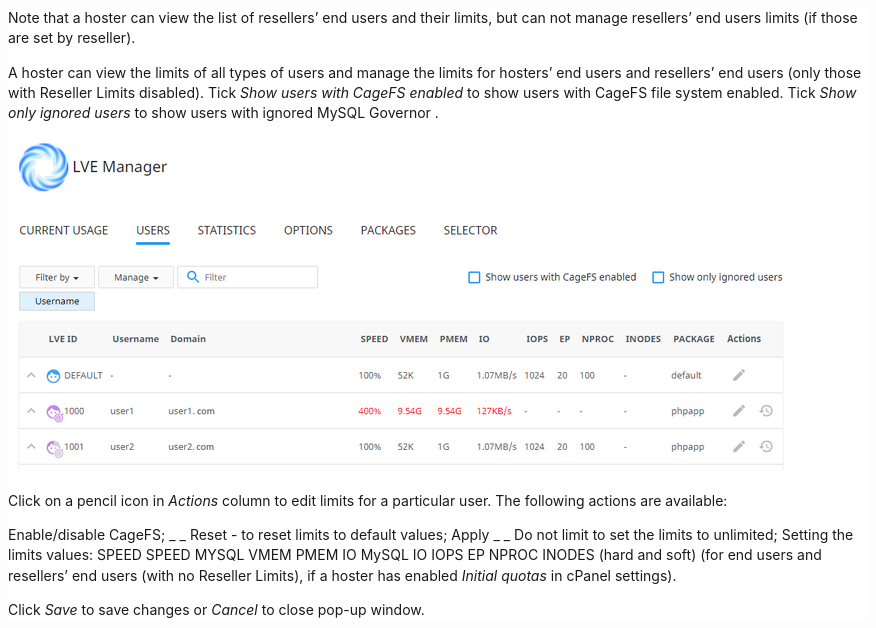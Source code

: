 Note that a hoster can view the list of resellers’ end users and their limits, but can not manage resellers’ end users limits (if those are set by reseller).

A hoster can view the limits of all types of users and manage the limits for hosters’ end users and resellers’ end users (only those with Reseller Limits disabled).
Tick <span class="notranslate"> _Show users with CageFS enabled_ </span> to show users with CageFS file system enabled.
Tick <span class="notranslate"> _Show only ignored users_ </span> to show users with ignored <span class="notranslate"> MySQL Governor </span> .

![](/images/userstabhoster_zoom70.png)



Click on a pencil icon in <span class="notranslate"> _Actions_ </span> column to edit limits for a particular user. The following actions are available:

Enable/disable CageFS;
_ _ <span class="notranslate"> Reset </span> - to reset limits to default values;
Apply _ _ <span class="notranslate"> Do not limit </span> to set the limits to unlimited;
Setting the limits values:
 <span class="notranslate"> SPEED </span>
 <span class="notranslate"> SPEED MYSQL </span>
 <span class="notranslate"> VMEM </span>
 <span class="notranslate"> PMEM </span> 
 <span class="notranslate"> IO </span>
 <span class="notranslate"> MySQL IO </span>
 <span class="notranslate"> IOPS </span>
 <span class="notranslate"> EP </span>
 <span class="notranslate"> NPROC </span>
 <span class="notranslate"> INODES </span> (hard and soft) (for end users and resellers’ end users (with no Reseller Limits), if a hoster has enabled <span class="notranslate"> _Initial quotas_ </span> in cPanel settings).

Click <span class="notranslate"> _Save_ </span> to save changes or <span class="notranslate"> _Cancel_ </span> to close pop-up window.

